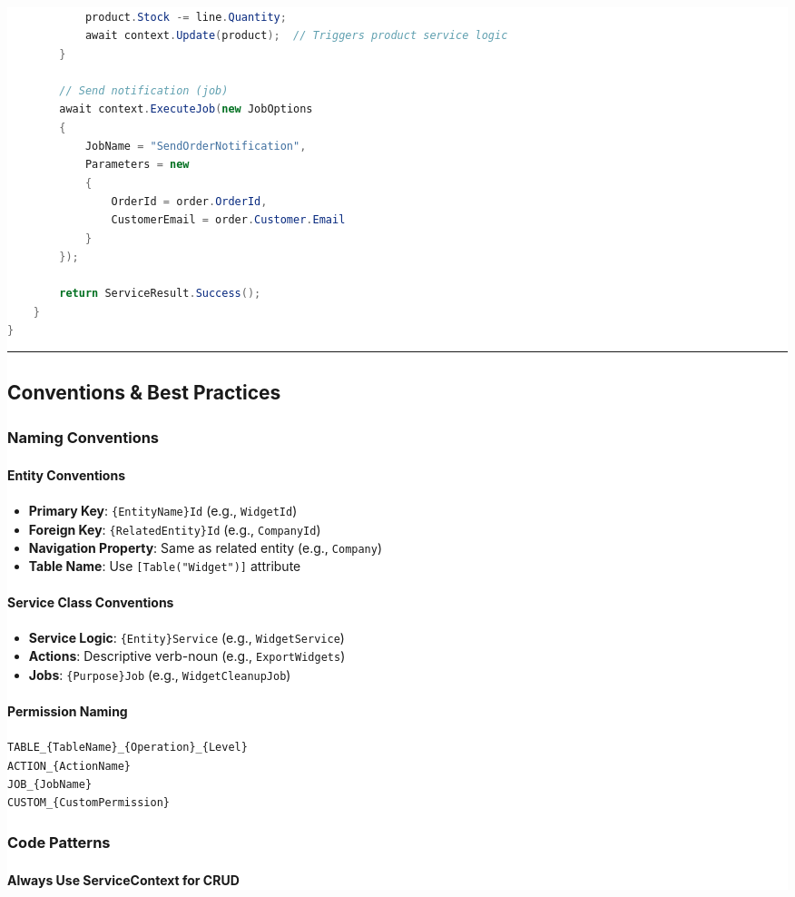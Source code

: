 ```csharp
            product.Stock -= line.Quantity;
            await context.Update(product);  // Triggers product service logic
        }

        // Send notification (job)
        await context.ExecuteJob(new JobOptions
        {
            JobName = "SendOrderNotification",
            Parameters = new
            {
                OrderId = order.OrderId,
                CustomerEmail = order.Customer.Email
            }
        });

        return ServiceResult.Success();
    }
}
```

---

## Conventions & Best Practices

### Naming Conventions

#### Entity Conventions

- **Primary Key**: `{EntityName}Id` (e.g., `WidgetId`)
- **Foreign Key**: `{RelatedEntity}Id` (e.g., `CompanyId`)
- **Navigation Property**: Same as related entity (e.g., `Company`)
- **Table Name**: Use `[Table("Widget")]` attribute

#### Service Class Conventions

- **Service Logic**: `{Entity}Service` (e.g., `WidgetService`)
- **Actions**: Descriptive verb-noun (e.g., `ExportWidgets`)
- **Jobs**: `{Purpose}Job` (e.g., `WidgetCleanupJob`)

#### Permission Naming

```
TABLE_{TableName}_{Operation}_{Level}
ACTION_{ActionName}
JOB_{JobName}
CUSTOM_{CustomPermission}
```

### Code Patterns

#### Always Use ServiceContext for CRUD
